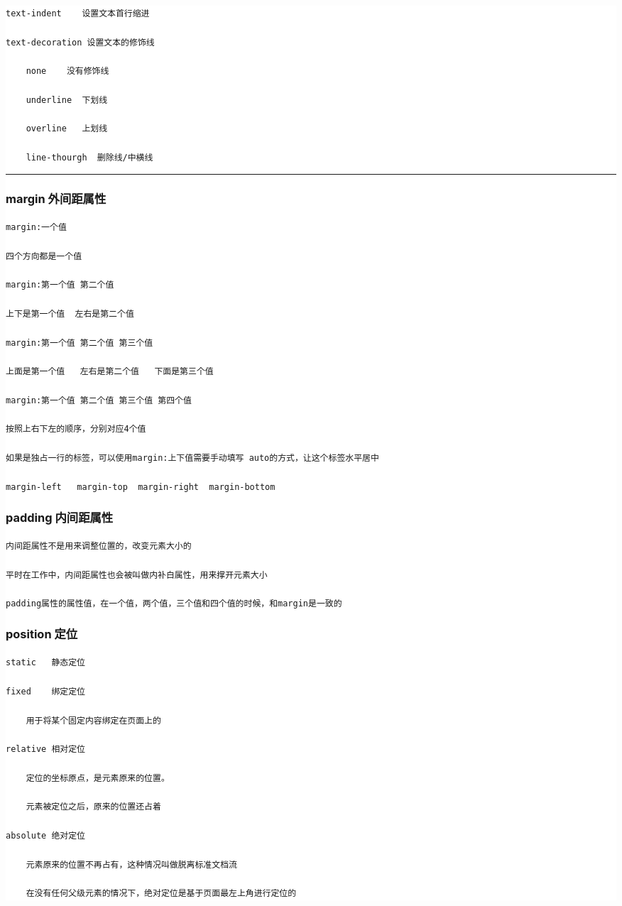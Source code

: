 	text-indent    设置文本首行缩进

	text-decoration	设置文本的修饰线

		none	没有修饰线

		underline  下划线

		overline   上划线

		line-thourgh  删除线/中横线

----

###	margin	外间距属性

	margin:一个值

	四个方向都是一个值

	margin:第一个值 第二个值

	上下是第一个值  左右是第二个值

	margin:第一个值 第二个值 第三个值

	上面是第一个值   左右是第二个值   下面是第三个值

	margin:第一个值 第二个值 第三个值 第四个值

	按照上右下左的顺序，分别对应4个值

	如果是独占一行的标签，可以使用margin:上下值需要手动填写 auto的方式，让这个标签水平居中

	margin-left   margin-top  margin-right  margin-bottom

### padding 内间距属性

	内间距属性不是用来调整位置的，改变元素大小的

	平时在工作中，内间距属性也会被叫做内补白属性，用来撑开元素大小

	padding属性的属性值，在一个值，两个值，三个值和四个值的时候，和margin是一致的

###	position 定位

	static   静态定位

	fixed    绑定定位

		用于将某个固定内容绑定在页面上的

	relative 相对定位

		定位的坐标原点，是元素原来的位置。

		元素被定位之后，原来的位置还占着

	absolute 绝对定位

		元素原来的位置不再占有，这种情况叫做脱离标准文档流

		在没有任何父级元素的情况下，绝对定位是基于页面最左上角进行定位的
